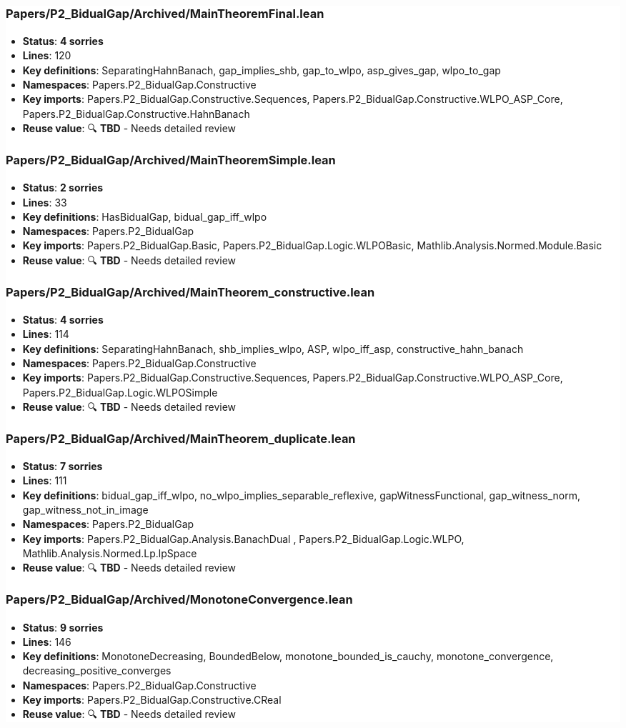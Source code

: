 
### Papers/P2_BidualGap/Archived/MainTheoremFinal.lean

- **Status**: **4 sorries**
- **Lines**: 120
- **Key definitions**: SeparatingHahnBanach, gap_implies_shb, gap_to_wlpo, asp_gives_gap, wlpo_to_gap
- **Namespaces**: Papers.P2_BidualGap.Constructive
- **Key imports**: Papers.P2_BidualGap.Constructive.Sequences, Papers.P2_BidualGap.Constructive.WLPO_ASP_Core, Papers.P2_BidualGap.Constructive.HahnBanach
- **Reuse value**: 🔍 **TBD** - Needs detailed review


### Papers/P2_BidualGap/Archived/MainTheoremSimple.lean

- **Status**: **2 sorries**
- **Lines**: 33
- **Key definitions**: HasBidualGap, bidual_gap_iff_wlpo
- **Namespaces**: Papers.P2_BidualGap
- **Key imports**: Papers.P2_BidualGap.Basic, Papers.P2_BidualGap.Logic.WLPOBasic, Mathlib.Analysis.Normed.Module.Basic
- **Reuse value**: 🔍 **TBD** - Needs detailed review


### Papers/P2_BidualGap/Archived/MainTheorem_constructive.lean

- **Status**: **4 sorries**
- **Lines**: 114
- **Key definitions**: SeparatingHahnBanach, shb_implies_wlpo, ASP, wlpo_iff_asp, constructive_hahn_banach
- **Namespaces**: Papers.P2_BidualGap.Constructive
- **Key imports**: Papers.P2_BidualGap.Constructive.Sequences, Papers.P2_BidualGap.Constructive.WLPO_ASP_Core, Papers.P2_BidualGap.Logic.WLPOSimple
- **Reuse value**: 🔍 **TBD** - Needs detailed review


### Papers/P2_BidualGap/Archived/MainTheorem_duplicate.lean

- **Status**: **7 sorries**
- **Lines**: 111
- **Key definitions**: bidual_gap_iff_wlpo, no_wlpo_implies_separable_reflexive, gapWitnessFunctional, gap_witness_norm, gap_witness_not_in_image
- **Namespaces**: Papers.P2_BidualGap
- **Key imports**: Papers.P2_BidualGap.Analysis.BanachDual  , Papers.P2_BidualGap.Logic.WLPO, Mathlib.Analysis.Normed.Lp.lpSpace
- **Reuse value**: 🔍 **TBD** - Needs detailed review


### Papers/P2_BidualGap/Archived/MonotoneConvergence.lean

- **Status**: **9 sorries**
- **Lines**: 146
- **Key definitions**: MonotoneDecreasing, BoundedBelow, monotone_bounded_is_cauchy, monotone_convergence, decreasing_positive_converges
- **Namespaces**: Papers.P2_BidualGap.Constructive
- **Key imports**: Papers.P2_BidualGap.Constructive.CReal
- **Reuse value**: 🔍 **TBD** - Needs detailed review
